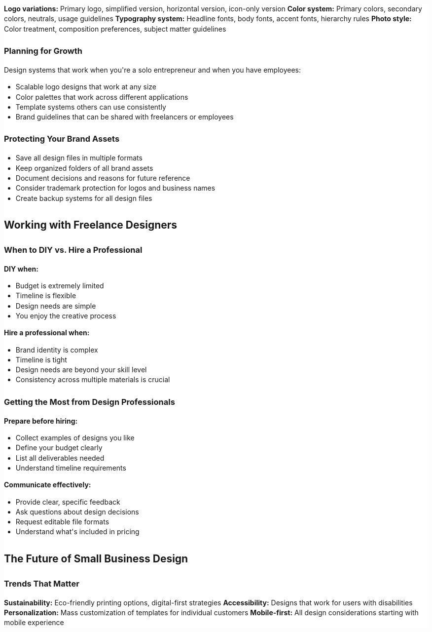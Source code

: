 **Logo variations:** Primary logo, simplified version, horizontal version, icon-only version
**Color system:** Primary colors, secondary colors, neutrals, usage guidelines
**Typography system:** Headline fonts, body fonts, accent fonts, hierarchy rules
**Photo style:** Color treatment, composition preferences, subject matter guidelines

### Planning for Growth
Design systems that work when you're a solo entrepreneur and when you have employees:
- Scalable logo designs that work at any size
- Color palettes that work across different applications
- Template systems others can use consistently
- Brand guidelines that can be shared with freelancers or employees

### Protecting Your Brand Assets
- Save all design files in multiple formats
- Keep organized folders of all brand assets
- Document decisions and reasons for future reference
- Consider trademark protection for logos and business names
- Create backup systems for all design files

## Working with Freelance Designers

### When to DIY vs. Hire a Professional
**DIY when:**
- Budget is extremely limited
- Timeline is flexible
- Design needs are simple
- You enjoy the creative process

**Hire a professional when:**
- Brand identity is complex
- Timeline is tight
- Design needs are beyond your skill level
- Consistency across multiple materials is crucial

### Getting the Most from Design Professionals
**Prepare before hiring:**
- Collect examples of designs you like
- Define your budget clearly
- List all deliverables needed
- Understand timeline requirements

**Communicate effectively:**
- Provide clear, specific feedback
- Ask questions about design decisions
- Request editable file formats
- Understand what's included in pricing

## The Future of Small Business Design

### Trends That Matter
**Sustainability:** Eco-friendly printing options, digital-first strategies
**Accessibility:** Designs that work for users with disabilities
**Personalization:** Mass customization of templates for individual customers
**Mobile-first:** All design considerations starting with mobile experience
